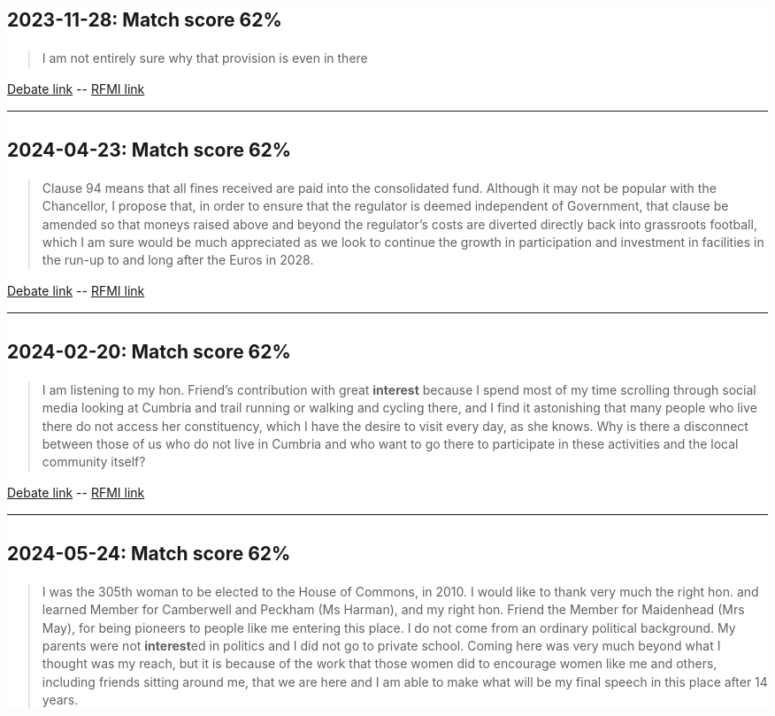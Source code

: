 

## 2023-11-28: Match score 62%

>I am not entirely sure why that provision is even in there

[Debate link](https://www.theyworkforyou.com/debates/?id=2023-11-28b.750.1)  --  [RFMI link](https://www.theyworkforyou.com/mp/24871/register)


---



## 2024-04-23: Match score 62%

>Clause 94 means that all fines received are paid into the consolidated fund. Although it may not be popular with the Chancellor, I propose that, in order to ensure that the regulator is deemed independent of Government, that clause be amended so that moneys raised above and beyond the regulator’s costs are diverted directly back into grassroots football, which I am sure would be  much appreciated as we look to continue the growth in participation and investment in facilities in the run-up to and long after the Euros in 2028.

[Debate link](https://www.theyworkforyou.com/debates/?id=2024-04-23a.844.0)  --  [RFMI link](https://www.theyworkforyou.com/mp/24871/register)


---



## 2024-02-20: Match score 62%

>I am listening to my hon. Friend’s contribution with great **interest** because I spend most of my time scrolling through social media looking at Cumbria and trail running or walking and cycling there, and I find it astonishing that many people who live there do not access her constituency, which I have the desire to visit every day, as she knows. Why is there a disconnect between those of us who do not live in Cumbria and who want to go there to participate in these activities and the local community itself?

[Debate link](https://www.theyworkforyou.com/debates/?id=2024-02-20a.680.0)  --  [RFMI link](https://www.theyworkforyou.com/mp/24871/register)


---



## 2024-05-24: Match score 62%

>I was the 305th woman to be elected to the House of Commons, in 2010. I would like to thank very much the right hon. and learned Member for Camberwell and Peckham (Ms Harman), and my right hon. Friend the Member for Maidenhead (Mrs May), for being pioneers  to people like me entering this place. I do not come from an ordinary political background. My parents were not **interest**ed in politics and I did not go to private school. Coming here was very much beyond what I thought was my reach, but it is because of the work that those women did to encourage women like me and others, including friends sitting around me, that we are here and I am able to make what will be my final speech in this place after 14 years.
